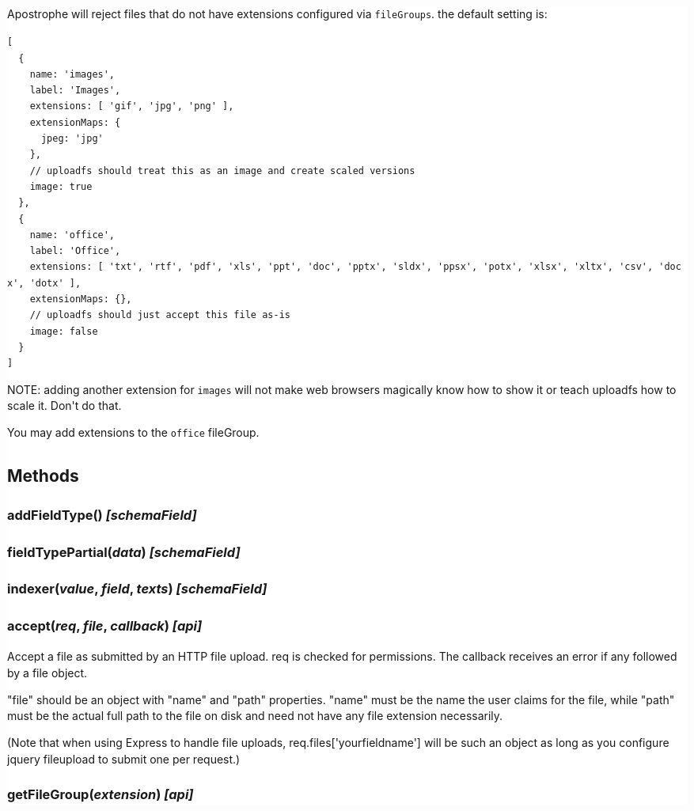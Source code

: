 Apostrophe will reject files that do not have extensions configured via `fileGroups`.
the default setting is:

```
[
  {
    name: 'images',
    label: 'Images',
    extensions: [ 'gif', 'jpg', 'png' ],
    extensionMaps: {
      jpeg: 'jpg'
    },
    // uploadfs should treat this as an image and create scaled versions
    image: true
  },
  {
    name: 'office',
    label: 'Office',
    extensions: [ 'txt', 'rtf', 'pdf', 'xls', 'ppt', 'doc', 'pptx', 'sldx', 'ppsx', 'potx', 'xlsx', 'xltx', 'csv', 'docx', 'dotx' ],
    extensionMaps: {},
    // uploadfs should just accept this file as-is
    image: false
  }
]
```

NOTE: adding another extension for `images` will not make web browsers
magically know how to show it or teach uploadfs how to scale it. Don't do that.

You may add extensions to the `office` fileGroup.


## Methods
### addFieldType() *[schemaField]*

### fieldTypePartial(*data*) *[schemaField]*

### indexer(*value*, *field*, *texts*) *[schemaField]*

### accept(*req*, *file*, *callback*) *[api]*
Accept a file as submitted by an HTTP file upload.
req is checked for permissions. The callback receives an error if any
followed by a file object.

"file" should be an object with "name" and "path" properties.
"name" must be the name the user claims for the file, while "path"
must be the actual full path to the file on disk and need not have
any file extension necessarily.

(Note that when using Express to handle file uploads,
req.files['yourfieldname'] will be such an object as long as you
configure jquery fileupload to submit one per request.)
### getFileGroup(*extension*) *[api]*
